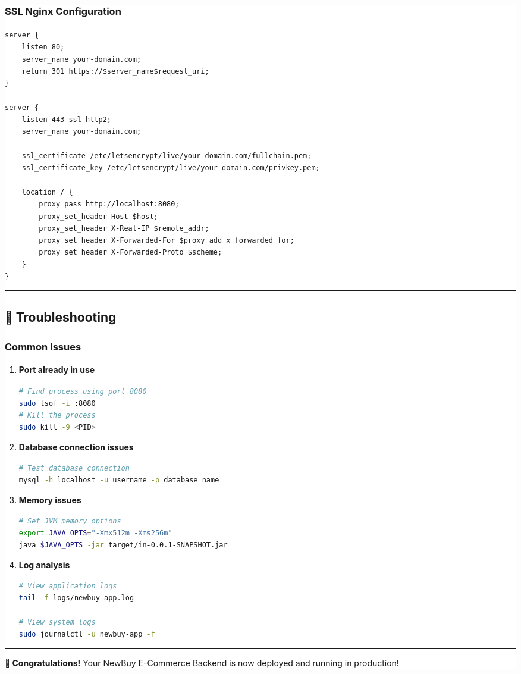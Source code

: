 ### SSL Nginx Configuration

```nginx
server {
    listen 80;
    server_name your-domain.com;
    return 301 https://$server_name$request_uri;
}

server {
    listen 443 ssl http2;
    server_name your-domain.com;

    ssl_certificate /etc/letsencrypt/live/your-domain.com/fullchain.pem;
    ssl_certificate_key /etc/letsencrypt/live/your-domain.com/privkey.pem;

    location / {
        proxy_pass http://localhost:8080;
        proxy_set_header Host $host;
        proxy_set_header X-Real-IP $remote_addr;
        proxy_set_header X-Forwarded-For $proxy_add_x_forwarded_for;
        proxy_set_header X-Forwarded-Proto $scheme;
    }
}
```

---

## 🐛 Troubleshooting

### Common Issues

1. **Port already in use**
   ```bash
   # Find process using port 8080
   sudo lsof -i :8080
   # Kill the process
   sudo kill -9 <PID>
   ```

2. **Database connection issues**
   ```bash
   # Test database connection
   mysql -h localhost -u username -p database_name
   ```

3. **Memory issues**
   ```bash
   # Set JVM memory options
   export JAVA_OPTS="-Xmx512m -Xms256m"
   java $JAVA_OPTS -jar target/in-0.0.1-SNAPSHOT.jar
   ```

4. **Log analysis**
   ```bash
   # View application logs
   tail -f logs/newbuy-app.log
   
   # View system logs
   sudo journalctl -u newbuy-app -f
   ```

---

**🎉 Congratulations!** Your NewBuy E-Commerce Backend is now deployed and running in production!